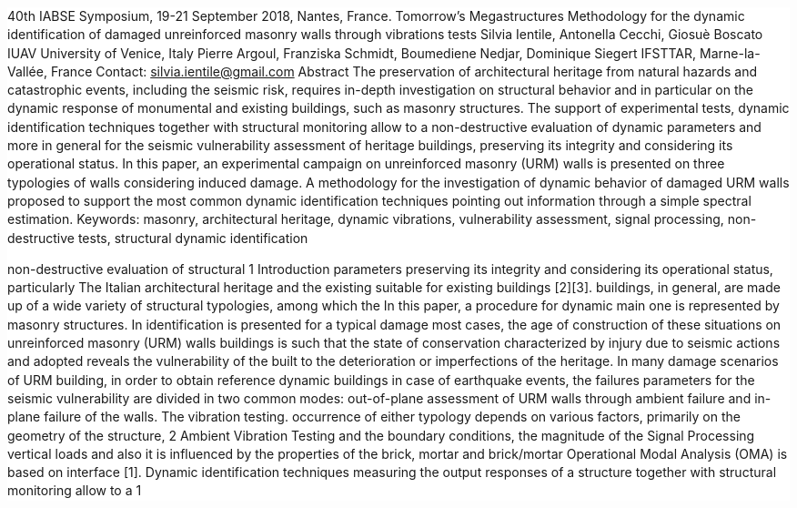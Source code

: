 40th IABSE Symposium, 19-21 September 2018, Nantes, France. 
Tomorrow’s Megastructures 
Methodology for the dynamic identification of damaged 
unreinforced masonry walls through vibrations tests 
Silvia Ientile, Antonella Cecchi, Giosuè Boscato 
IUAV University of Venice, Italy 
Pierre Argoul, Franziska Schmidt, Boumediene Nedjar, Dominique Siegert 
IFSTTAR, Marne-la-Vallée, France 
Contact: silvia.ientile@gmail.com 
Abstract 
The preservation of architectural heritage from natural hazards and catastrophic events, including 
the seismic risk, requires in-depth investigation on structural  behavior and in particular on the 
dynamic response of monumental and existing buildings, such as masonry structures. The support 
of experimental tests, dynamic identification techniques together with structural monitoring allow 
to  a  non-destructive  evaluation  of  dynamic  parameters  and  more  in  general  for  the  seismic 
vulnerability  assessment  of  heritage  buildings,  preserving  its  integrity  and  considering  its 
operational status. In this paper, an experimental campaign on unreinforced masonry (URM) walls 
is  presented  on  three typologies  of walls  considering  induced  damage.  A  methodology  for the 
investigation of dynamic behavior of damaged URM walls proposed to support the most common 
dynamic identification techniques pointing out information through a simple spectral estimation. 
Keywords:  masonry,  architectural  heritage, dynamic  vibrations,  vulnerability assessment,  signal 
processing, non-destructive tests, structural dynamic identification 
 
non-destructive  evaluation  of  structural 
1  Introduction 
parameters  preserving  its  integrity  and 
considering  its  operational  status,  particularly 
The Italian architectural heritage and the existing 
suitable for existing buildings [2][3]. 
buildings,  in  general,  are  made  up  of  a  wide 
variety of structural typologies, among which the 
In  this  paper,  a  procedure  for  dynamic 
main one is represented by masonry structures. In 
identification  is  presented  for  a  typical  damage 
most  cases,  the  age  of  construction  of  these 
situations  on  unreinforced  masonry  (URM)  walls 
buildings  is  such  that  the  state  of  conservation 
characterized by injury due to seismic actions and 
adopted  reveals  the  vulnerability  of  the  built 
to  the  deterioration  or  imperfections  of  the 
heritage.  In  many  damage  scenarios  of  URM 
building,  in  order  to  obtain  reference  dynamic 
buildings in case of earthquake events, the failures 
parameters  for  the  seismic  vulnerability 
are divided in two common modes: out-of-plane 
assessment  of  URM  walls  through  ambient 
failure  and  in-plane  failure  of  the  walls.  The 
vibration testing. 
occurrence of either typology depends on various 
factors, primarily on the geometry of the structure, 
2  Ambient Vibration Testing and 
the  boundary  conditions,  the  magnitude  of  the 
Signal Processing 
vertical  loads  and  also  it  is  influenced  by  the 
properties of the brick, mortar and brick/mortar 
Operational  Modal  Analysis  (OMA)  is  based  on 
interface  [1].  Dynamic  identification  techniques 
measuring  the  output  responses  of  a  structure 
together  with  structural  monitoring  allow  to  a 
1 